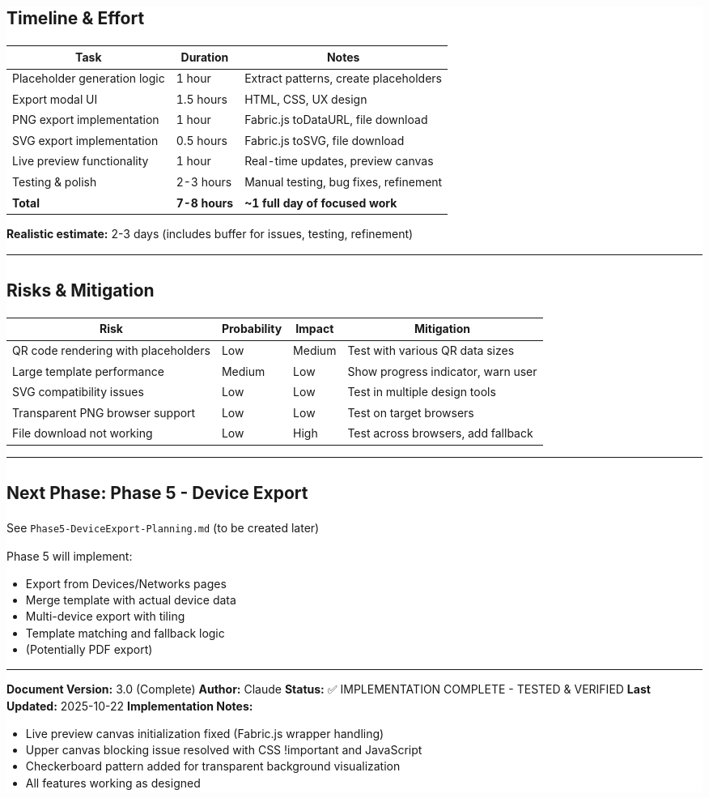 
## Timeline & Effort

| Task | Duration | Notes |
|------|----------|-------|
| Placeholder generation logic | 1 hour | Extract patterns, create placeholders |
| Export modal UI | 1.5 hours | HTML, CSS, UX design |
| PNG export implementation | 1 hour | Fabric.js toDataURL, file download |
| SVG export implementation | 0.5 hours | Fabric.js toSVG, file download |
| Live preview functionality | 1 hour | Real-time updates, preview canvas |
| Testing & polish | 2-3 hours | Manual testing, bug fixes, refinement |
| **Total** | **7-8 hours** | **~1 full day of focused work** |

**Realistic estimate:** 2-3 days (includes buffer for issues, testing, refinement)

---

## Risks & Mitigation

| Risk | Probability | Impact | Mitigation |
|------|-------------|--------|-----------|
| QR code rendering with placeholders | Low | Medium | Test with various QR data sizes |
| Large template performance | Medium | Low | Show progress indicator, warn user |
| SVG compatibility issues | Low | Low | Test in multiple design tools |
| Transparent PNG browser support | Low | Low | Test on target browsers |
| File download not working | Low | High | Test across browsers, add fallback |

---

## Next Phase: Phase 5 - Device Export

See `Phase5-DeviceExport-Planning.md` (to be created later)

Phase 5 will implement:
- Export from Devices/Networks pages
- Merge template with actual device data
- Multi-device export with tiling
- Template matching and fallback logic
- (Potentially PDF export)

---

**Document Version:** 3.0 (Complete)
**Author:** Claude
**Status:** ✅ IMPLEMENTATION COMPLETE - TESTED & VERIFIED
**Last Updated:** 2025-10-22
**Implementation Notes:**
- Live preview canvas initialization fixed (Fabric.js wrapper handling)
- Upper canvas blocking issue resolved with CSS !important and JavaScript
- Checkerboard pattern added for transparent background visualization
- All features working as designed

